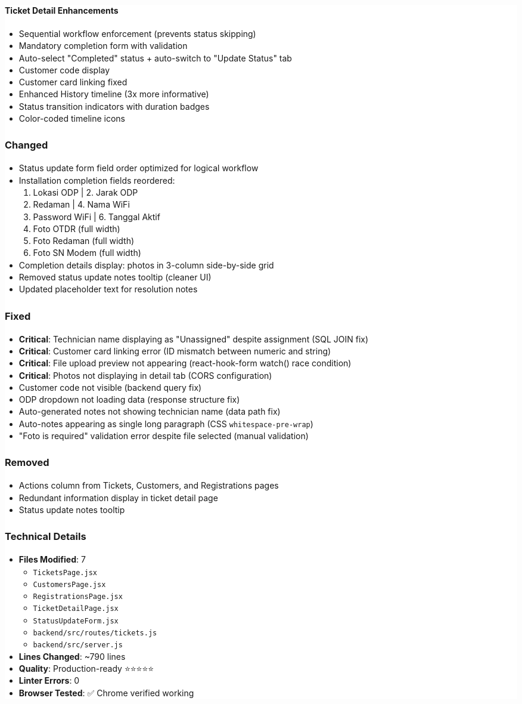 #### Ticket Detail Enhancements
- Sequential workflow enforcement (prevents status skipping)
- Mandatory completion form with validation
- Auto-select "Completed" status + auto-switch to "Update Status" tab
- Customer code display
- Customer card linking fixed
- Enhanced History timeline (3x more informative)
- Status transition indicators with duration badges
- Color-coded timeline icons

### Changed
- Status update form field order optimized for logical workflow
- Installation completion fields reordered:
  1. Lokasi ODP | 2. Jarak ODP
  3. Redaman | 4. Nama WiFi
  5. Password WiFi | 6. Tanggal Aktif
  7. Foto OTDR (full width)
  8. Foto Redaman (full width)
  9. Foto SN Modem (full width)
- Completion details display: photos in 3-column side-by-side grid
- Removed status update notes tooltip (cleaner UI)
- Updated placeholder text for resolution notes

### Fixed
- **Critical**: Technician name displaying as "Unassigned" despite assignment (SQL JOIN fix)
- **Critical**: Customer card linking error (ID mismatch between numeric and string)
- **Critical**: File upload preview not appearing (react-hook-form watch() race condition)
- **Critical**: Photos not displaying in detail tab (CORS configuration)
- Customer code not visible (backend query fix)
- ODP dropdown not loading data (response structure fix)
- Auto-generated notes not showing technician name (data path fix)
- Auto-notes appearing as single long paragraph (CSS `whitespace-pre-wrap`)
- "Foto is required" validation error despite file selected (manual validation)

### Removed
- Actions column from Tickets, Customers, and Registrations pages
- Redundant information display in ticket detail page
- Status update notes tooltip

### Technical Details
- **Files Modified**: 7
  - `TicketsPage.jsx`
  - `CustomersPage.jsx`
  - `RegistrationsPage.jsx`
  - `TicketDetailPage.jsx`
  - `StatusUpdateForm.jsx`
  - `backend/src/routes/tickets.js`
  - `backend/src/server.js`
- **Lines Changed**: ~790 lines
- **Quality**: Production-ready ⭐⭐⭐⭐⭐
- **Linter Errors**: 0
- **Browser Tested**: ✅ Chrome verified working
